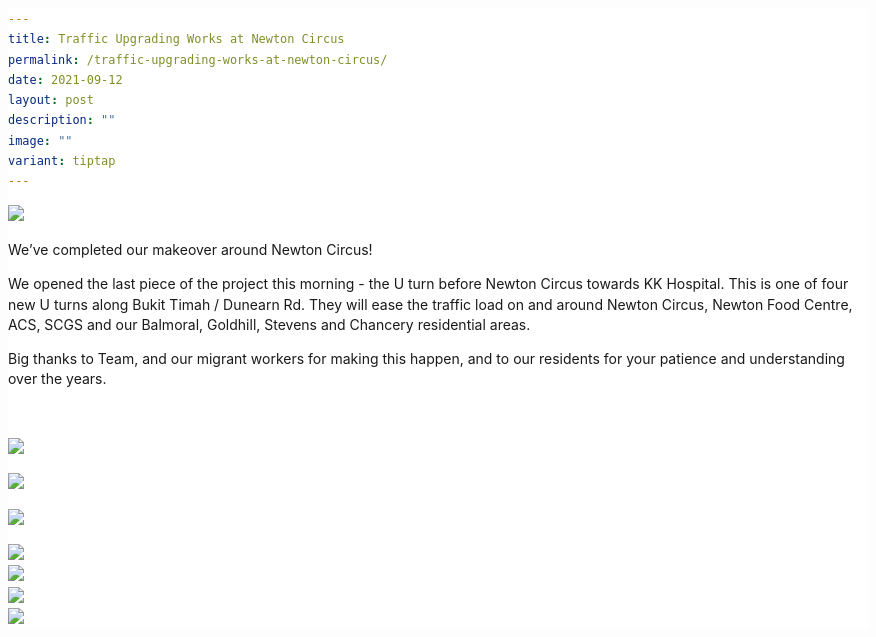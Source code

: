 ```yaml
---
title: Traffic Upgrading Works at Newton Circus
permalink: /traffic-upgrading-works-at-newton-circus/
date: 2021-09-12
layout: post
description: ""
image: ""
variant: tiptap
---
```

<div class="isomer-image-wrapper">
<img style="width: 100%" height="auto" width="100%" src="https://daks2k3a4ib2z.cloudfront.net/60f4a4872dd5b71d47df606a/613d8d2baef8d97342a7bc0b_241434443_269237208355379_6552777661520049600_n-p-500.jpeg">
</div>
<p>We’ve completed our makeover around Newton Circus!</p>
<p>We opened the last piece of the project this morning - the U turn before
Newton Circus towards KK Hospital. This is one of four new U turns along
Bukit Timah / Dunearn Rd. They will ease the traffic load on and around
Newton Circus, Newton Food Centre, ACS, SCGS and our Balmoral, Goldhill,
Stevens and Chancery residential areas.</p>
<p>Big thanks to Team, and our migrant workers for making this happen, and
to our residents for your patience and understanding over the years.</p>
<p>‍</p>
<div class="isomer-image-wrapper">
<img style="width: 100%" height="auto" width="100%" src="https://daks2k3a4ib2z.cloudfront.net/60f4a4872dd5b71d47df606a/613d8d3475cfb2001b89cf81_239957790_269237141688719_1383337453882745992_n-p-500.jpeg">
</div>
<p></p>
<div class="isomer-image-wrapper">
<img style="width: 100%" height="auto" width="100%" src="https://daks2k3a4ib2z.cloudfront.net/60f4a4872dd5b71d47df606a/613d8d3441dd87d26e542285_241258562_269237408355359_6987532372837795763_n-p-800.jpeg">
</div>
<p></p>
<div class="isomer-image-wrapper">
<img style="width: 100%" height="auto" width="100%" src="https://daks2k3a4ib2z.cloudfront.net/60f4a4872dd5b71d47df606a/613d8d34e9aacde3c1fddc34_240289864_269237391688694_6788018017962272010_n-p-500.jpeg">
</div>
<p></p>
<div class="isomer-image-wrapper">
<img style="width: 100%" height="auto" width="100%" src="https://daks2k3a4ib2z.cloudfront.net/60f4a4872dd5b71d47df606a/613d8d3514f0aedda2c99ddf_241047826_269237481688685_8192859972524966021_n-p-500.jpeg">
</div>
<div class="isomer-image-wrapper">
<img style="width: 100%" height="auto" width="100%" src="https://daks2k3a4ib2z.cloudfront.net/60f4a4872dd5b71d47df606a/613d8d34878dc122a7e5519c_241255147_269237348355365_1004138566379476569_n-p-500.jpeg">
</div>
<div class="isomer-image-wrapper">
<img style="width: 100%" height="auto" width="100%" src="https://daks2k3a4ib2z.cloudfront.net/60f4a4872dd5b71d47df606a/613d8d3427765d77ffef0383_241297432_269237178355382_7264125685090383289_n-p-500.jpeg">
</div>
<div class="isomer-image-wrapper">
<img style="width: 100%" height="auto" width="100%" src="https://daks2k3a4ib2z.cloudfront.net/60f4a4872dd5b71d47df606a/613d8d34024307d088e552cc_241473002_269237251688708_9138176072196987971_n-p-500.jpeg">
</div>
<p></p>